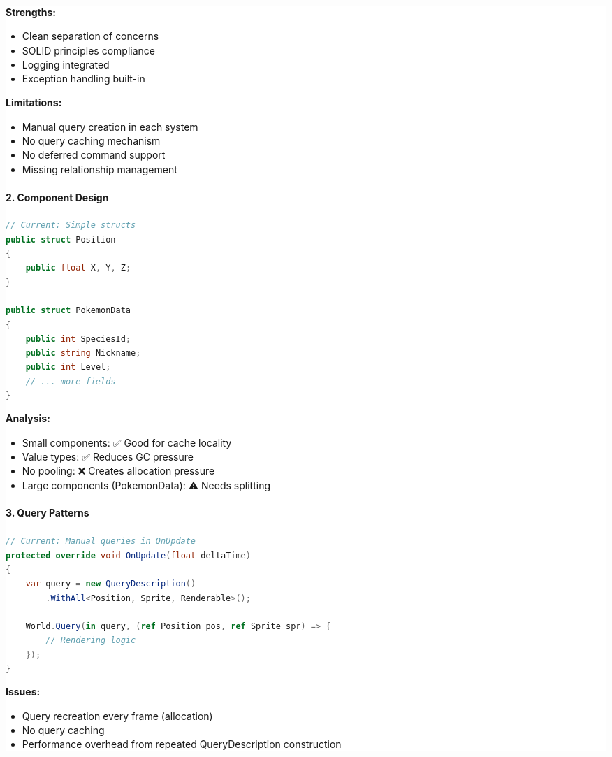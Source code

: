 **Strengths:**
- Clean separation of concerns
- SOLID principles compliance
- Logging integrated
- Exception handling built-in

**Limitations:**
- Manual query creation in each system
- No query caching mechanism
- No deferred command support
- Missing relationship management

#### 2. Component Design
```csharp
// Current: Simple structs
public struct Position
{
    public float X, Y, Z;
}

public struct PokemonData
{
    public int SpeciesId;
    public string Nickname;
    public int Level;
    // ... more fields
}
```

**Analysis:**
- Small components: ✅ Good for cache locality
- Value types: ✅ Reduces GC pressure
- No pooling: ❌ Creates allocation pressure
- Large components (PokemonData): ⚠️ Needs splitting

#### 3. Query Patterns
```csharp
// Current: Manual queries in OnUpdate
protected override void OnUpdate(float deltaTime)
{
    var query = new QueryDescription()
        .WithAll<Position, Sprite, Renderable>();

    World.Query(in query, (ref Position pos, ref Sprite spr) => {
        // Rendering logic
    });
}
```

**Issues:**
- Query recreation every frame (allocation)
- No query caching
- Performance overhead from repeated QueryDescription construction
